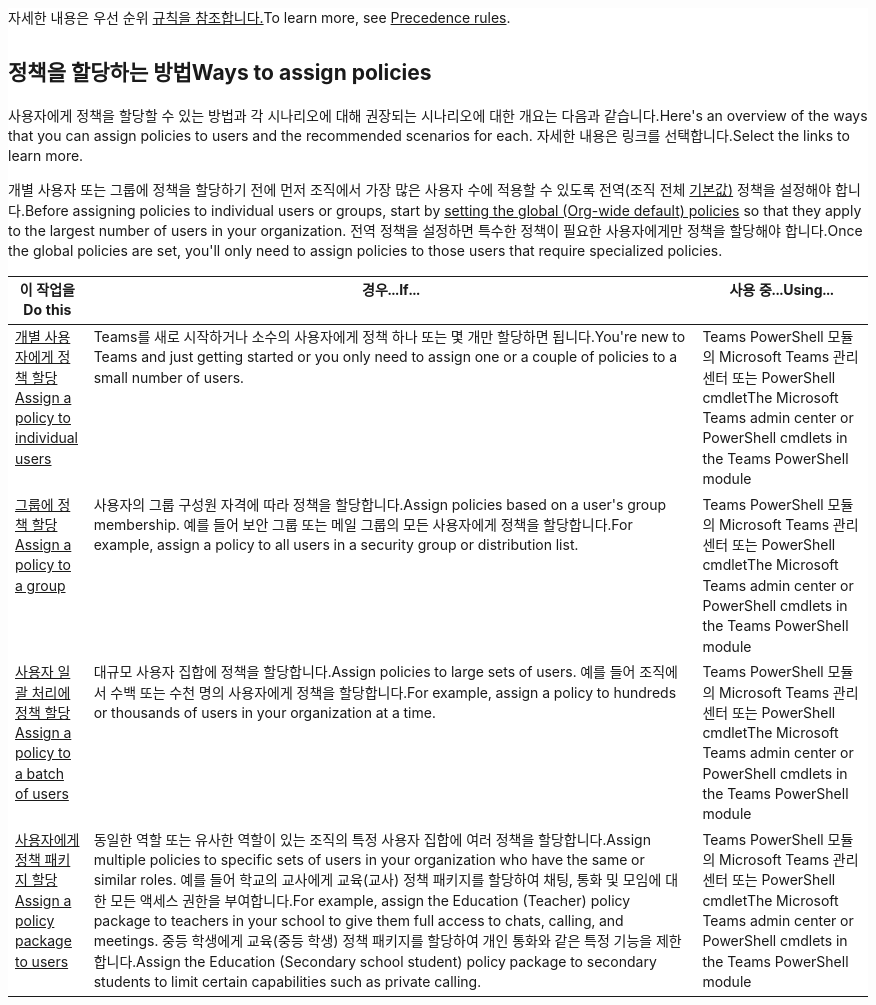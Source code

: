 <span data-ttu-id="1c3cf-130">자세한 내용은 우선 순위 [규칙을 참조합니다.](#precedence-rules)</span><span class="sxs-lookup"><span data-stu-id="1c3cf-130">To learn more, see [Precedence rules](#precedence-rules).</span></span>

## <a name="ways-to-assign-policies"></a><span data-ttu-id="1c3cf-131">정책을 할당하는 방법</span><span class="sxs-lookup"><span data-stu-id="1c3cf-131">Ways to assign policies</span></span>

<span data-ttu-id="1c3cf-132">사용자에게 정책을 할당할 수 있는 방법과 각 시나리오에 대해 권장되는 시나리오에 대한 개요는 다음과 같습니다.</span><span class="sxs-lookup"><span data-stu-id="1c3cf-132">Here's an overview of the ways that you can assign policies to users and the recommended scenarios for each.</span></span> <span data-ttu-id="1c3cf-133">자세한 내용은 링크를 선택합니다.</span><span class="sxs-lookup"><span data-stu-id="1c3cf-133">Select the links to learn more.</span></span>

<span data-ttu-id="1c3cf-134">개별 사용자 또는 그룹에 정책을 할당하기 전에 먼저 조직에서 가장 많은 사용자 수에 적용할 수 있도록 전역(조직 전체 [기본값)](#set-the-global-policies) 정책을 설정해야 합니다.</span><span class="sxs-lookup"><span data-stu-id="1c3cf-134">Before assigning policies to individual users or groups, start by [setting the global (Org-wide default) policies](#set-the-global-policies) so that they apply to the largest number of users in your organization.</span></span>  <span data-ttu-id="1c3cf-135">전역 정책을 설정하면 특수한 정책이 필요한 사용자에게만 정책을 할당해야 합니다.</span><span class="sxs-lookup"><span data-stu-id="1c3cf-135">Once the global policies are set, you'll only need to assign policies to those users that require specialized policies.</span></span>

|<span data-ttu-id="1c3cf-136">이 작업을</span><span class="sxs-lookup"><span data-stu-id="1c3cf-136">Do this</span></span>  |<span data-ttu-id="1c3cf-137">경우...</span><span class="sxs-lookup"><span data-stu-id="1c3cf-137">If...</span></span>  | <span data-ttu-id="1c3cf-138">사용 중...</span><span class="sxs-lookup"><span data-stu-id="1c3cf-138">Using...</span></span>
|---------|---------|----|
|[<span data-ttu-id="1c3cf-139">개별 사용자에게 정책 할당</span><span class="sxs-lookup"><span data-stu-id="1c3cf-139">Assign a policy to individual users</span></span>](#assign-a-policy-to-individual-users)    | <span data-ttu-id="1c3cf-140">Teams를 새로 시작하거나 소수의 사용자에게 정책 하나 또는 몇 개만 할당하면 됩니다.</span><span class="sxs-lookup"><span data-stu-id="1c3cf-140">You're new to Teams and just getting started or you only need to assign one or a couple of policies to a small number of users.</span></span> |<span data-ttu-id="1c3cf-141">Teams PowerShell 모듈의 Microsoft Teams 관리 센터 또는 PowerShell cmdlet</span><span class="sxs-lookup"><span data-stu-id="1c3cf-141">The Microsoft Teams admin center or PowerShell cmdlets in the Teams PowerShell module</span></span>
|[<span data-ttu-id="1c3cf-142">그룹에 정책 할당</span><span class="sxs-lookup"><span data-stu-id="1c3cf-142">Assign a policy to a group</span></span>](#assign-a-policy-to-a-group) |<span data-ttu-id="1c3cf-143">사용자의 그룹 구성원 자격에 따라 정책을 할당합니다.</span><span class="sxs-lookup"><span data-stu-id="1c3cf-143">Assign policies based on a user's group membership.</span></span> <span data-ttu-id="1c3cf-144">예를 들어 보안 그룹 또는 메일 그룹의 모든 사용자에게 정책을 할당합니다.</span><span class="sxs-lookup"><span data-stu-id="1c3cf-144">For example, assign a policy to all users in a security group or distribution list.</span></span>| <span data-ttu-id="1c3cf-145">Teams PowerShell 모듈의 Microsoft Teams 관리 센터 또는 PowerShell cmdlet</span><span class="sxs-lookup"><span data-stu-id="1c3cf-145">The Microsoft Teams admin center or PowerShell cmdlets in the Teams PowerShell module</span></span>|
|[<span data-ttu-id="1c3cf-146">사용자 일괄 처리에 정책 할당</span><span class="sxs-lookup"><span data-stu-id="1c3cf-146">Assign a policy to a batch of users</span></span>](#assign-a-policy-to-a-batch-of-users)   | <span data-ttu-id="1c3cf-147">대규모 사용자 집합에 정책을 할당합니다.</span><span class="sxs-lookup"><span data-stu-id="1c3cf-147">Assign policies to large sets of users.</span></span> <span data-ttu-id="1c3cf-148">예를 들어 조직에서 수백 또는 수천 명의 사용자에게 정책을 할당합니다.</span><span class="sxs-lookup"><span data-stu-id="1c3cf-148">For example, assign a policy to hundreds or thousands of users in your organization at a time.</span></span> |<span data-ttu-id="1c3cf-149">Teams PowerShell 모듈의 Microsoft Teams 관리 센터 또는 PowerShell cmdlet</span><span class="sxs-lookup"><span data-stu-id="1c3cf-149">The Microsoft Teams admin center or PowerShell cmdlets in the Teams PowerShell module</span></span>|
| [<span data-ttu-id="1c3cf-150">사용자에게 정책 패키지 할당</span><span class="sxs-lookup"><span data-stu-id="1c3cf-150">Assign a policy package to users</span></span>](#assign-a-policy-package-to-users)  |<span data-ttu-id="1c3cf-151">동일한 역할 또는 유사한 역할이 있는 조직의 특정 사용자 집합에 여러 정책을 할당합니다.</span><span class="sxs-lookup"><span data-stu-id="1c3cf-151">Assign multiple policies to specific sets of users in your organization who have the same or similar roles.</span></span> <span data-ttu-id="1c3cf-152">예를 들어 학교의 교사에게 교육(교사) 정책 패키지를 할당하여 채팅, 통화 및 모임에 대한 모든 액세스 권한을 부여합니다.</span><span class="sxs-lookup"><span data-stu-id="1c3cf-152">For example, assign the Education (Teacher) policy package to teachers in your school to give them full access to chats, calling, and meetings.</span></span> <span data-ttu-id="1c3cf-153">중등 학생에게 교육(중등 학생) 정책 패키지를 할당하여 개인 통화와 같은 특정 기능을 제한합니다.</span><span class="sxs-lookup"><span data-stu-id="1c3cf-153">Assign the Education (Secondary school student) policy package to secondary students to limit certain capabilities such as private calling.</span></span>  |<span data-ttu-id="1c3cf-154">Teams PowerShell 모듈의 Microsoft Teams 관리 센터 또는 PowerShell cmdlet</span><span class="sxs-lookup"><span data-stu-id="1c3cf-154">The Microsoft Teams admin center or PowerShell cmdlets in the Teams PowerShell module</span></span>|
